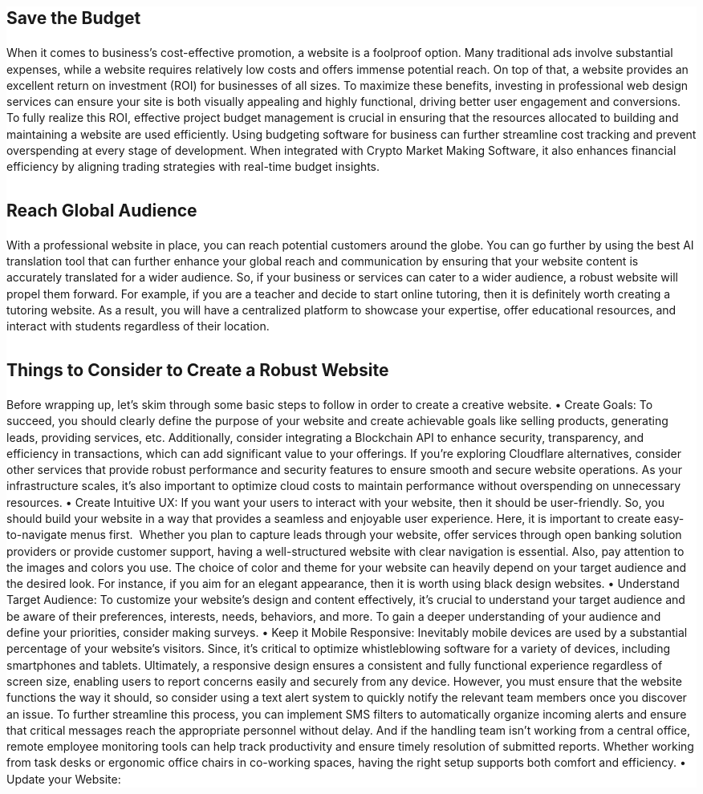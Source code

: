 ## Save the Budget

When it comes to business’s cost-effective promotion, a website is a foolproof option. Many traditional ads involve substantial expenses, while a website requires relatively low costs and offers immense potential reach. On top of that, a website provides an excellent return on investment (ROI) for businesses of all sizes. To maximize these benefits, investing in professional web design services can ensure your site is both visually appealing and highly functional, driving better user engagement and conversions. To fully realize this ROI, effective project budget management is crucial in ensuring that the resources allocated to building and maintaining a website are used efficiently. Using budgeting software for business can further streamline cost tracking and prevent overspending at every stage of development. When integrated with Crypto Market Making Software, it also enhances financial efficiency by aligning trading strategies with real-time budget insights.

## Reach Global Audience

With a professional website in place, you can reach potential customers around the globe. You can go further by using the best AI translation tool that can further enhance your global reach and communication by ensuring that your website content is accurately translated for a wider audience. So, if your business or services can cater to a wider audience, a robust website will propel them forward.
For example, if you are a teacher and decide to start online tutoring, then it is definitely worth creating a tutoring website. As a result, you will have a centralized platform to showcase your expertise, offer educational resources, and interact with students regardless of their location.

## Things to Consider to Create a Robust Website

Before wrapping up, let’s skim through some basic steps to follow in order to create a creative website.
• Create Goals:
To succeed, you should clearly define the purpose of your website and create achievable goals like selling products, generating leads, providing services, etc. Additionally, consider integrating a Blockchain API to enhance security, transparency, and efficiency in transactions, which can add significant value to your offerings. If you’re exploring Cloudflare alternatives, consider other services that provide robust performance and security features to ensure smooth and secure website operations. As your infrastructure scales, it’s also important to optimize cloud costs to maintain performance without overspending on unnecessary resources.
• Create Intuitive UX:
If you want your users to interact with your website, then it should be user-friendly. So, you should build your website in a way that provides a seamless and enjoyable user experience.
Here, it is important to create easy-to-navigate menus first.  Whether you plan to capture leads through your website, offer services through open banking solution providers or provide customer support, having a well-structured website with clear navigation is essential. Also, pay attention to the images and colors you use. The choice of color and theme for your website can heavily depend on your target audience and the desired look. For instance, if you aim for an elegant appearance, then it is worth using black design websites.
• Understand Target Audience:
To customize your website’s design and content effectively, it’s crucial to understand your target audience and be aware of their preferences, interests, needs, behaviors, and more. To gain a deeper understanding of your audience and define your priorities, consider making surveys.
• Keep it Mobile Responsive:
Inevitably mobile devices are used by a substantial percentage of your website’s visitors. Since, it’s critical to optimize whistleblowing software for a variety of devices, including smartphones and tablets. Ultimately, a responsive design ensures a consistent and fully functional experience regardless of screen size, enabling users to report concerns easily and securely from any device. However, you must ensure that the website functions the way it should, so consider using a text alert system to quickly notify the relevant team members once you discover an issue. To further streamline this process, you can implement SMS filters to automatically organize incoming alerts and ensure that critical messages reach the appropriate personnel without delay. And if the handling team isn’t working from a central office, remote employee monitoring tools can help track productivity and ensure timely resolution of submitted reports. Whether working from task desks or ergonomic office chairs in co-working spaces, having the right setup supports both comfort and efficiency.
• Update your Website: